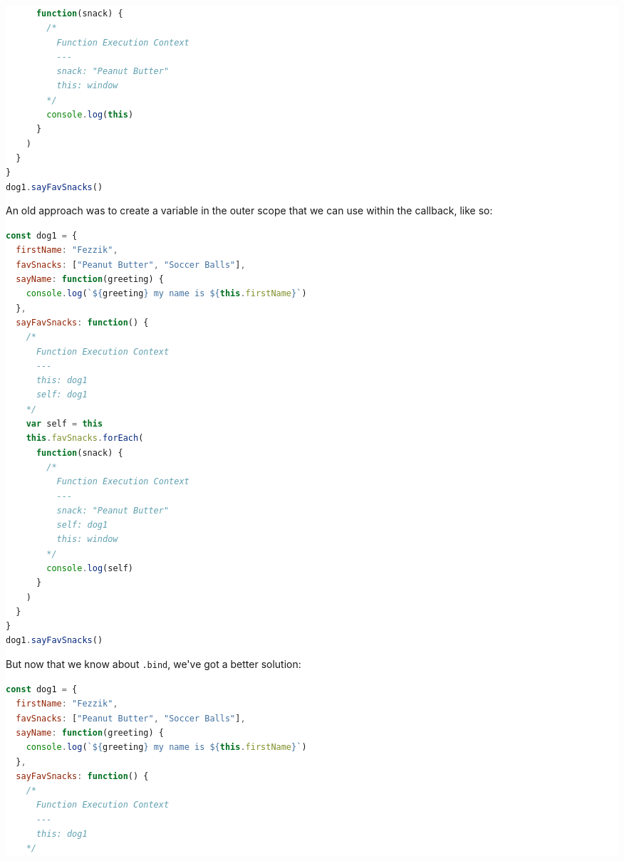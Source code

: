 ```js
      function(snack) {
        /*
          Function Execution Context
          ---
          snack: "Peanut Butter"
          this: window
        */
        console.log(this)
      }
    )
  }
}
dog1.sayFavSnacks()
```

An old approach was to create a variable in the outer scope that we can use within the callback, like so:

```js
const dog1 = {
  firstName: "Fezzik",
  favSnacks: ["Peanut Butter", "Soccer Balls"],
  sayName: function(greeting) {
    console.log(`${greeting} my name is ${this.firstName}`)
  },
  sayFavSnacks: function() {
    /*
      Function Execution Context
      ---
      this: dog1
      self: dog1
    */
    var self = this
    this.favSnacks.forEach(
      function(snack) {
        /*
          Function Execution Context
          ---
          snack: "Peanut Butter"
          self: dog1
          this: window
        */
        console.log(self)
      }
    )
  }
}
dog1.sayFavSnacks()
```

But now that we know about `.bind`, we've got a better solution:

```js
const dog1 = {
  firstName: "Fezzik",
  favSnacks: ["Peanut Butter", "Soccer Balls"],
  sayName: function(greeting) {
    console.log(`${greeting} my name is ${this.firstName}`)
  },
  sayFavSnacks: function() {
    /*
      Function Execution Context
      ---
      this: dog1
    */
```